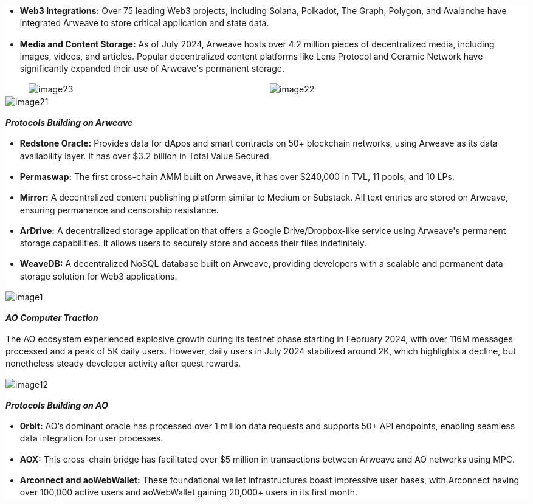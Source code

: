 * **Web3 Integrations:** Over 75 leading Web3 projects, including Solana, Polkadot, The Graph, Polygon, and Avalanche have integrated Arweave to store critical application and state data. 

* **Media and Content Storage:** As of July 2024, Arweave hosts over 4.2 million pieces of decentralized media, including images, videos, and articles. Popular decentralized content platforms like Lens Protocol and Ceramic Network have significantly expanded their use of Arweave's permanent storage.

<div style="display: flex; justify-content: center;">
    <img src="https://github.com/user-attachments/assets/e167beaa-56e8-4e15-957f-ddaf12b00bdd" alt="image23" style="margin-right: 10px; width: 45%;">
    <img src="https://github.com/user-attachments/assets/2574b092-e4df-4ae6-adf5-dbd05ff5901a" alt="image22" style="width: 45%; ">
</div>

<img width="896" alt="image21" src="https://github.com/user-attachments/assets/e29ede9e-5716-4460-9629-dee347d9be70">


***Protocols Building on Arweave***

* **Redstone Oracle:** Provides data for dApps and smart contracts on 50+ blockchain networks, using Arweave as its data availability layer. It has over $3.2 billion in Total Value Secured. 

* **Permaswap:** The first cross-chain AMM built on Arweave, it has over $240,000 in TVL, 11 pools, and 10 LPs.

* **Mirror:** A decentralized content publishing platform similar to Medium or Substack. All text entries are stored on Arweave, ensuring permanence and censorship resistance.

* **ArDrive:** A decentralized storage application that offers a Google Drive/Dropbox-like service using Arweave's permanent storage capabilities. It allows users to securely store and access their files indefinitely.

* **WeaveDB:** A decentralized NoSQL database built on Arweave, providing developers with a scalable and permanent data storage solution for Web3 applications.

![image1](https://github.com/user-attachments/assets/93459975-0444-490c-82ea-7f23f6479461)


***AO Computer Traction***

The AO ecosystem experienced explosive growth during its testnet phase starting in February 2024, with over 116M messages processed and a peak of 5K daily users. However, daily users in July 2024  stabilized around 2K, which highlights a decline, but nonetheless steady developer activity after quest rewards. 

![image12](https://github.com/user-attachments/assets/36c31132-0770-433b-bade-71b807496ea5)


***Protocols Building on AO***

* **0rbit:** AO’s dominant oracle has processed over 1 million data requests and supports 50+ API endpoints, enabling seamless data integration for user processes.

* **AOX:** This cross-chain bridge has facilitated over $5 million in transactions between Arweave and AO networks using MPC.

* **Arconnect and aoWebWallet:** These foundational wallet infrastructures boast impressive user bases, with Arconnect having over 100,000 active users and aoWebWallet gaining 20,000+ users in its first month.
